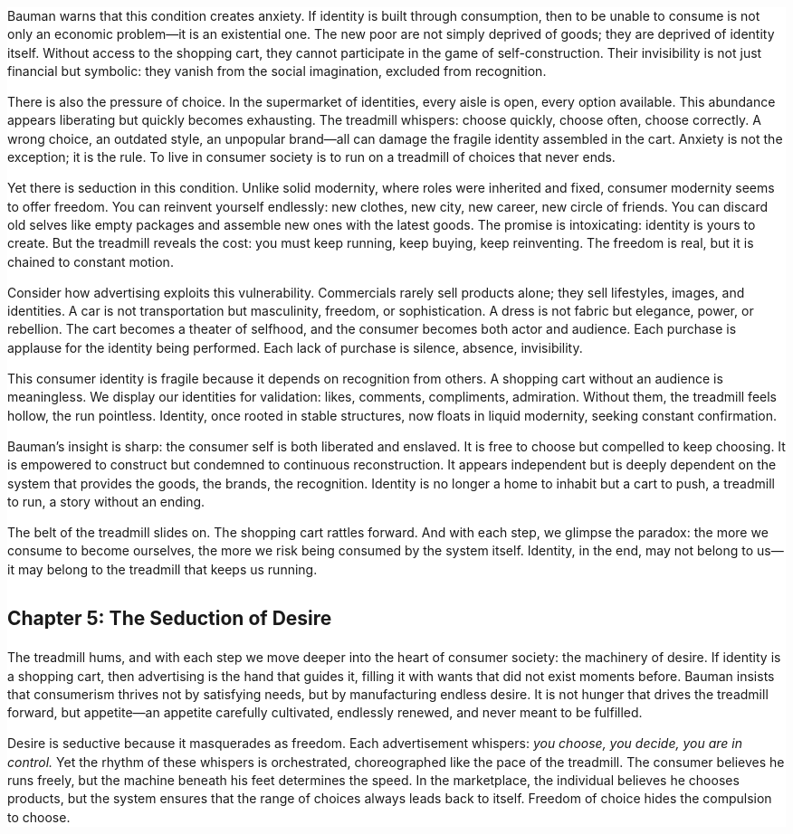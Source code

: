 Bauman warns that this condition creates anxiety. If identity is built through consumption, then to be unable to consume is not only an economic problem—it is an existential one. The new poor are not simply deprived of goods; they are deprived of identity itself. Without access to the shopping cart, they cannot participate in the game of self-construction. Their invisibility is not just financial but symbolic: they vanish from the social imagination, excluded from recognition.  

There is also the pressure of choice. In the supermarket of identities, every aisle is open, every option available. This abundance appears liberating but quickly becomes exhausting. The treadmill whispers: choose quickly, choose often, choose correctly. A wrong choice, an outdated style, an unpopular brand—all can damage the fragile identity assembled in the cart. Anxiety is not the exception; it is the rule. To live in consumer society is to run on a treadmill of choices that never ends.  

Yet there is seduction in this condition. Unlike solid modernity, where roles were inherited and fixed, consumer modernity seems to offer freedom. You can reinvent yourself endlessly: new clothes, new city, new career, new circle of friends. You can discard old selves like empty packages and assemble new ones with the latest goods. The promise is intoxicating: identity is yours to create. But the treadmill reveals the cost: you must keep running, keep buying, keep reinventing. The freedom is real, but it is chained to constant motion.  

Consider how advertising exploits this vulnerability. Commercials rarely sell products alone; they sell lifestyles, images, and identities. A car is not transportation but masculinity, freedom, or sophistication. A dress is not fabric but elegance, power, or rebellion. The cart becomes a theater of selfhood, and the consumer becomes both actor and audience. Each purchase is applause for the identity being performed. Each lack of purchase is silence, absence, invisibility.  

This consumer identity is fragile because it depends on recognition from others. A shopping cart without an audience is meaningless. We display our identities for validation: likes, comments, compliments, admiration. Without them, the treadmill feels hollow, the run pointless. Identity, once rooted in stable structures, now floats in liquid modernity, seeking constant confirmation.  

Bauman’s insight is sharp: the consumer self is both liberated and enslaved. It is free to choose but compelled to keep choosing. It is empowered to construct but condemned to continuous reconstruction. It appears independent but is deeply dependent on the system that provides the goods, the brands, the recognition. Identity is no longer a home to inhabit but a cart to push, a treadmill to run, a story without an ending.  

The belt of the treadmill slides on. The shopping cart rattles forward. And with each step, we glimpse the paradox: the more we consume to become ourselves, the more we risk being consumed by the system itself. Identity, in the end, may not belong to us—it may belong to the treadmill that keeps us running.  


## Chapter 5: The Seduction of Desire  

The treadmill hums, and with each step we move deeper into the heart of consumer society: the machinery of desire. If identity is a shopping cart, then advertising is the hand that guides it, filling it with wants that did not exist moments before. Bauman insists that consumerism thrives not by satisfying needs, but by manufacturing endless desire. It is not hunger that drives the treadmill forward, but appetite—an appetite carefully cultivated, endlessly renewed, and never meant to be fulfilled.  

Desire is seductive because it masquerades as freedom. Each advertisement whispers: *you choose, you decide, you are in control.* Yet the rhythm of these whispers is orchestrated, choreographed like the pace of the treadmill. The consumer believes he runs freely, but the machine beneath his feet determines the speed. In the marketplace, the individual believes he chooses products, but the system ensures that the range of choices always leads back to itself. Freedom of choice hides the compulsion to choose.  
